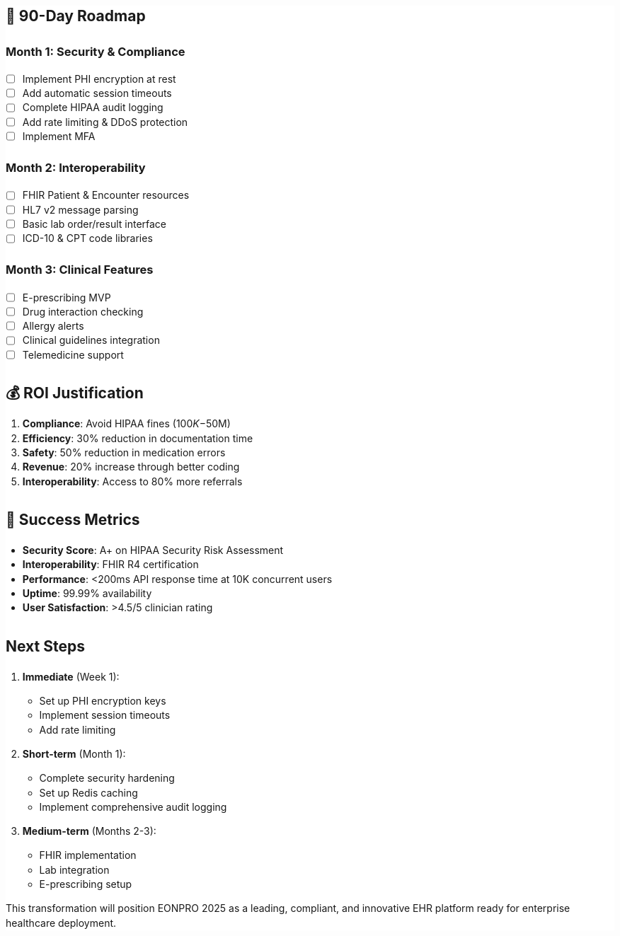 ## 🚀 90-Day Roadmap

### Month 1: Security & Compliance
- [ ] Implement PHI encryption at rest
- [ ] Add automatic session timeouts
- [ ] Complete HIPAA audit logging
- [ ] Add rate limiting & DDoS protection
- [ ] Implement MFA

### Month 2: Interoperability
- [ ] FHIR Patient & Encounter resources
- [ ] HL7 v2 message parsing
- [ ] Basic lab order/result interface
- [ ] ICD-10 & CPT code libraries

### Month 3: Clinical Features
- [ ] E-prescribing MVP
- [ ] Drug interaction checking
- [ ] Allergy alerts
- [ ] Clinical guidelines integration
- [ ] Telemedicine support

## 💰 ROI Justification

1. **Compliance**: Avoid HIPAA fines ($100K-$50M)
2. **Efficiency**: 30% reduction in documentation time
3. **Safety**: 50% reduction in medication errors
4. **Revenue**: 20% increase through better coding
5. **Interoperability**: Access to 80% more referrals

## 🎯 Success Metrics

- **Security Score**: A+ on HIPAA Security Risk Assessment
- **Interoperability**: FHIR R4 certification
- **Performance**: <200ms API response time at 10K concurrent users
- **Uptime**: 99.99% availability
- **User Satisfaction**: >4.5/5 clinician rating

## Next Steps

1. **Immediate** (Week 1):
   - Set up PHI encryption keys
   - Implement session timeouts
   - Add rate limiting

2. **Short-term** (Month 1):
   - Complete security hardening
   - Set up Redis caching
   - Implement comprehensive audit logging

3. **Medium-term** (Months 2-3):
   - FHIR implementation
   - Lab integration
   - E-prescribing setup

This transformation will position EONPRO 2025 as a leading, compliant, and innovative EHR platform ready for enterprise healthcare deployment.